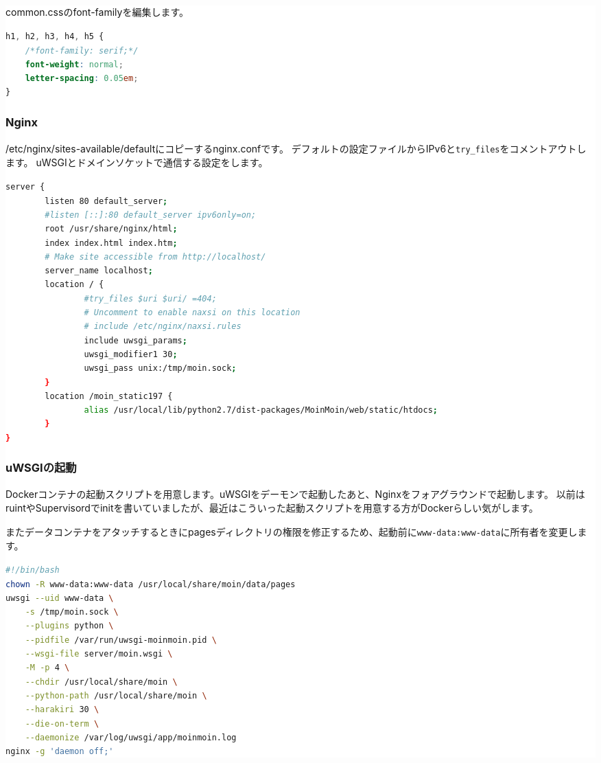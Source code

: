 common.cssのfont-familyを編集します。

``` css ~/docker_apps/moinmoin/common.css
h1, h2, h3, h4, h5 {
    /*font-family: serif;*/
    font-weight: normal;
    letter-spacing: 0.05em;
}
```

### Nginx

/etc/nginx/sites-available/defaultにコピーするnginx.confです。
デフォルトの設定ファイルからIPv6と`try_files`をコメントアウトします。
uWSGIとドメインソケットで通信する設定をします。

``` bash ~/docker_apps/moinmoin/nginx.conf
server {
        listen 80 default_server;
        #listen [::]:80 default_server ipv6only=on;
        root /usr/share/nginx/html;
        index index.html index.htm;
        # Make site accessible from http://localhost/
        server_name localhost;
        location / {
                #try_files $uri $uri/ =404;
                # Uncomment to enable naxsi on this location
                # include /etc/nginx/naxsi.rules
                include uwsgi_params;
                uwsgi_modifier1 30;
                uwsgi_pass unix:/tmp/moin.sock;
        }
        location /moin_static197 {
                alias /usr/local/lib/python2.7/dist-packages/MoinMoin/web/static/htdocs;
        }
}
```

### uWSGIの起動

Dockerコンテナの起動スクリプトを用意します。uWSGIをデーモンで起動したあと、Nginxをフォアグラウンドで起動します。
以前はruintやSupervisordでinitを書いていましたが、最近はこういった起動スクリプトを用意する方がDockerらしい気がします。

またデータコンテナをアタッチするときにpagesディレクトリの権限を修正するため、起動前に`www-data:www-data`に所有者を変更します。

``` bash ~/docker_apps/moinmoin/run.sh
#!/bin/bash
chown -R www-data:www-data /usr/local/share/moin/data/pages
uwsgi --uid www-data \
    -s /tmp/moin.sock \
    --plugins python \
    --pidfile /var/run/uwsgi-moinmoin.pid \
    --wsgi-file server/moin.wsgi \
    -M -p 4 \
    --chdir /usr/local/share/moin \
    --python-path /usr/local/share/moin \
    --harakiri 30 \
    --die-on-term \
    --daemonize /var/log/uwsgi/app/moinmoin.log
nginx -g 'daemon off;'
```

